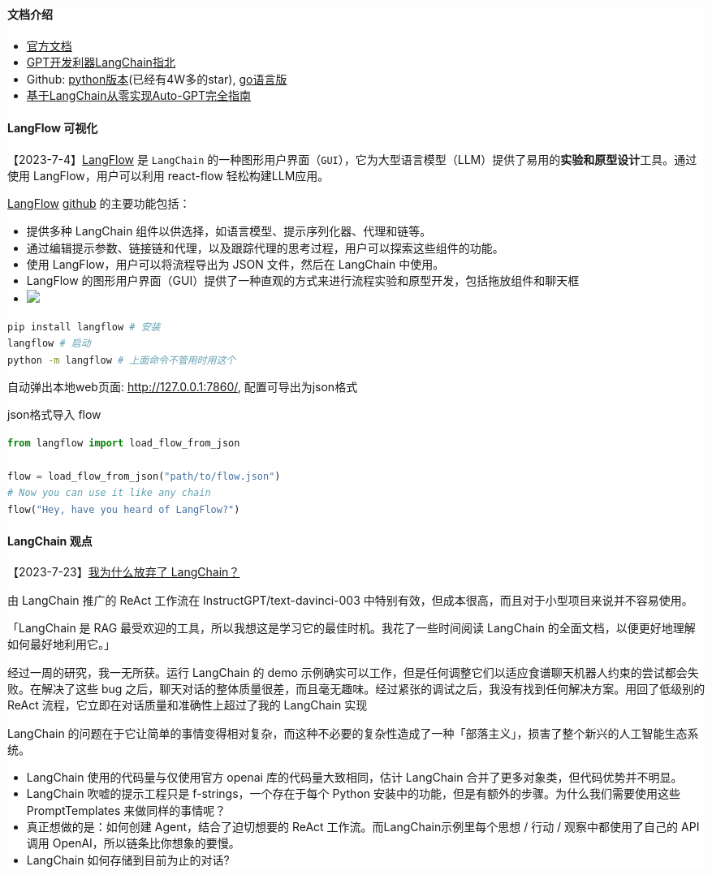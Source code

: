 #### 文档介绍

- [官方文档](https://python.langchain.com/en/latest/index.html)
- [GPT开发利器LangChain指北](https://mp.weixin.qq.com/s/VGtjETMC-hRTAiL6hp5gyg)
- Github: [python版本](https://github.com/hwchase17/langchain )(已经有4W多的star), [go语言版](https://github.com/tmc/langchaingo)
- [基于LangChain从零实现Auto-GPT完全指南](https://aitechtogether.com/python/105086.html)


#### LangFlow 可视化

【2023-7-4】[LangFlow](https://logspace.ai/) 是 `LangChain` 的一种图形用户界面（`GUI`），它为大型语言模型（LLM）提供了易用的**实验和原型设计**工具。通过使用 LangFlow，用户可以利用 react-flow 轻松构建LLM应用。

[LangFlow](https://logspace.ai/) [github](https://github.com/logspace-ai/langflow) 的主要功能包括：
- 提供多种 LangChain 组件以供选择，如语言模型、提示序列化器、代理和链等。
- 通过编辑提示参数、链接链和代理，以及跟踪代理的思考过程，用户可以探索这些组件的功能。
- 使用 LangFlow，用户可以将流程导出为 JSON 文件，然后在 LangChain 中使用。
- LangFlow 的图形用户界面（GUI）提供了一种直观的方式来进行流程实验和原型开发，包括拖放组件和聊天框
- ![](https://p3-sign.toutiaoimg.com/tos-cn-i-qvj2lq49k0/3985851583544f95acce1c6c2399147a~tplv-obj:1280:640.image?_iz=97245&from=post&x-expires=1696204800&x-signature=d4gBt5CjT3X6m6%2FF9sTfMLy1x6o%3D)

```sh
pip install langflow # 安装
langflow # 启动
python -m langflow # 上面命令不管用时用这个
```

自动弹出本地web页面: http://127.0.0.1:7860/, 配置可导出为json格式

json格式导入 flow

```py
from langflow import load_flow_from_json

flow = load_flow_from_json("path/to/flow.json")
# Now you can use it like any chain
flow("Hey, have you heard of LangFlow?")
```


#### LangChain 观点

【2023-7-23】[我为什么放弃了 LangChain？](https://zhuanlan.zhihu.com/p/645345926)

由 LangChain 推广的 ReAct 工作流在 InstructGPT/text-davinci-003 中特别有效，但成本很高，而且对于小型项目来说并不容易使用。

「LangChain 是 RAG 最受欢迎的工具，所以我想这是学习它的最佳时机。我花了一些时间阅读 LangChain 的全面文档，以便更好地理解如何最好地利用它。」

经过一周的研究，我一无所获。运行 LangChain 的 demo 示例确实可以工作，但是任何调整它们以适应食谱聊天机器人约束的尝试都会失败。在解决了这些 bug 之后，聊天对话的整体质量很差，而且毫无趣味。经过紧张的调试之后，我没有找到任何解决方案。用回了低级别的 ReAct 流程，它立即在对话质量和准确性上超过了我的 LangChain 实现

LangChain 的问题在于它让简单的事情变得相对复杂，而这种不必要的复杂性造成了一种「部落主义」，损害了整个新兴的人工智能生态系统。
- LangChain 使用的代码量与仅使用官方 openai 库的代码量大致相同，估计 LangChain 合并了更多对象类，但代码优势并不明显。
- LangChain 吹嘘的提示工程只是 f-strings，一个存在于每个 Python 安装中的功能，但是有额外的步骤。为什么我们需要使用这些 PromptTemplates 来做同样的事情呢？
- 真正想做的是：如何创建 Agent，结合了迫切想要的 ReAct 工作流。而LangChain示例里每个思想 / 行动 / 观察中都使用了自己的 API 调用 OpenAI，所以链条比你想象的要慢。
- LangChain 如何存储到目前为止的对话?
